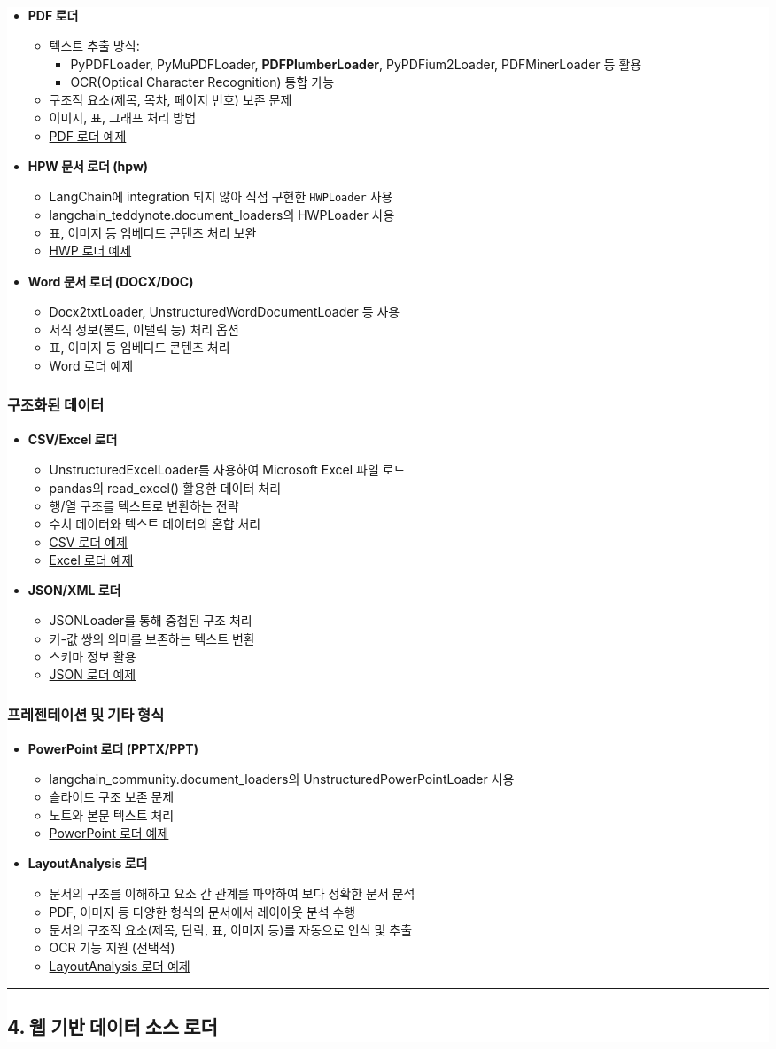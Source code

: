 - **PDF 로더**
    - 텍스트 추출 방식:
        - PyPDFLoader, PyMuPDFLoader,  **PDFPlumberLoader**, PyPDFium2Loader, PDFMinerLoader 등 활용
        - OCR(Optical Character Recognition) 통합 가능
    - 구조적 요소(제목, 목차, 페이지 번호) 보존 문제
    - 이미지, 표, 그래프 처리 방법
    - [PDF 로더 예제](./02-PDF-Loader.ipynb)

- **HPW 문서 로더 (hpw)**
    - LangChain에 integration 되지 않아 직접 구현한 `HWPLoader` 사용
    - langchain_teddynote.document_loaders의 HWPLoader 사용
    - 표, 이미지 등 임베디드 콘텐츠 처리 보완
    - [HWP 로더 예제](./03-HWP-Loader.ipynb)    

- **Word 문서 로더 (DOCX/DOC)**
    - Docx2txtLoader, UnstructuredWordDocumentLoader 등 사용
    - 서식 정보(볼드, 이탤릭 등) 처리 옵션
    - 표, 이미지 등 임베디드 콘텐츠 처리
    - [Word 로더 예제](./04-Word-Loader.ipynb)    

### 구조화된 데이터
- **CSV/Excel 로더**
    - UnstructuredExcelLoader를 사용하여 Microsoft Excel 파일 로드
    - pandas의 read_excel() 활용한 데이터 처리
    - 행/열 구조를 텍스트로 변환하는 전략
    - 수치 데이터와 텍스트 데이터의 혼합 처리
    - [CSV 로더 예제](./05-CSV-Loader.ipynb)    
    - [Excel 로더 예제](./06-Excel-Loader.ipynb)            

- **JSON/XML 로더**
    - JSONLoader를 통해 중첩된 구조 처리
    - 키-값 쌍의 의미를 보존하는 텍스트 변환
    - 스키마 정보 활용
    - [JSON 로더 예제](./07-JSON-Loader.ipynb)        

### 프레젠테이션 및 기타 형식
- **PowerPoint 로더 (PPTX/PPT)**
  - langchain_community.document_loaders의 UnstructuredPowerPointLoader 사용 
  - 슬라이드 구조 보존 문제
  - 노트와 본문 텍스트 처리
  - [PowerPoint 로더 예제](./08-PowerPoint-Loader.ipynb)       

- **LayoutAnalysis 로더**
    - 문서의 구조를 이해하고 요소 간 관계를 파악하여 보다 정확한 문서 분석
    - PDF, 이미지 등 다양한 형식의 문서에서 레이아웃 분석 수행
    - 문서의 구조적 요소(제목, 단락, 표, 이미지 등)를 자동으로 인식 및 추출
    - OCR 기능 지원 (선택적)
    - [LayoutAnalysis 로더 예제](./10-UpstageLayoutAnalysisLoader.ipynb)   

---

## 4. 웹 기반 데이터 소스 로더
